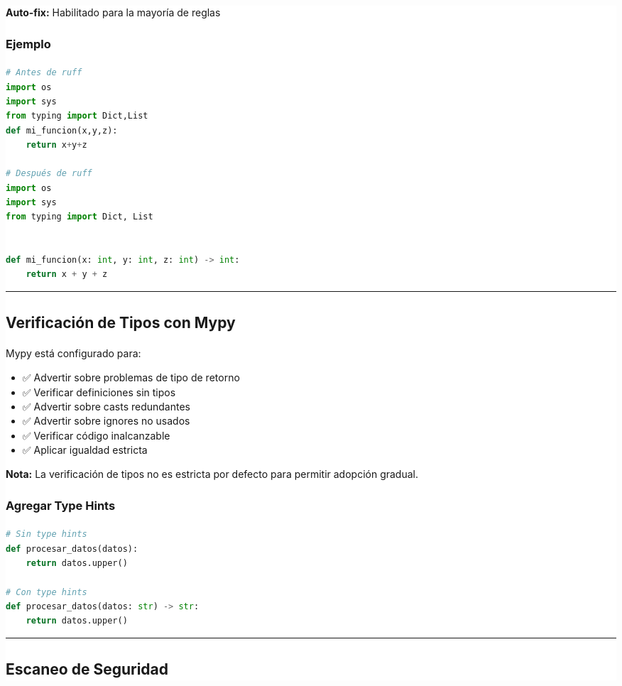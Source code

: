 **Auto-fix:** Habilitado para la mayoría de reglas

### Ejemplo

```python
# Antes de ruff
import os
import sys
from typing import Dict,List
def mi_funcion(x,y,z):
    return x+y+z

# Después de ruff
import os
import sys
from typing import Dict, List


def mi_funcion(x: int, y: int, z: int) -> int:
    return x + y + z
```

---

## Verificación de Tipos con Mypy

Mypy está configurado para:

- ✅ Advertir sobre problemas de tipo de retorno
- ✅ Verificar definiciones sin tipos
- ✅ Advertir sobre casts redundantes
- ✅ Advertir sobre ignores no usados
- ✅ Verificar código inalcanzable
- ✅ Aplicar igualdad estricta

**Nota:** La verificación de tipos no es estricta por defecto para permitir adopción gradual.

### Agregar Type Hints

```python
# Sin type hints
def procesar_datos(datos):
    return datos.upper()

# Con type hints
def procesar_datos(datos: str) -> str:
    return datos.upper()
```

---

## Escaneo de Seguridad
